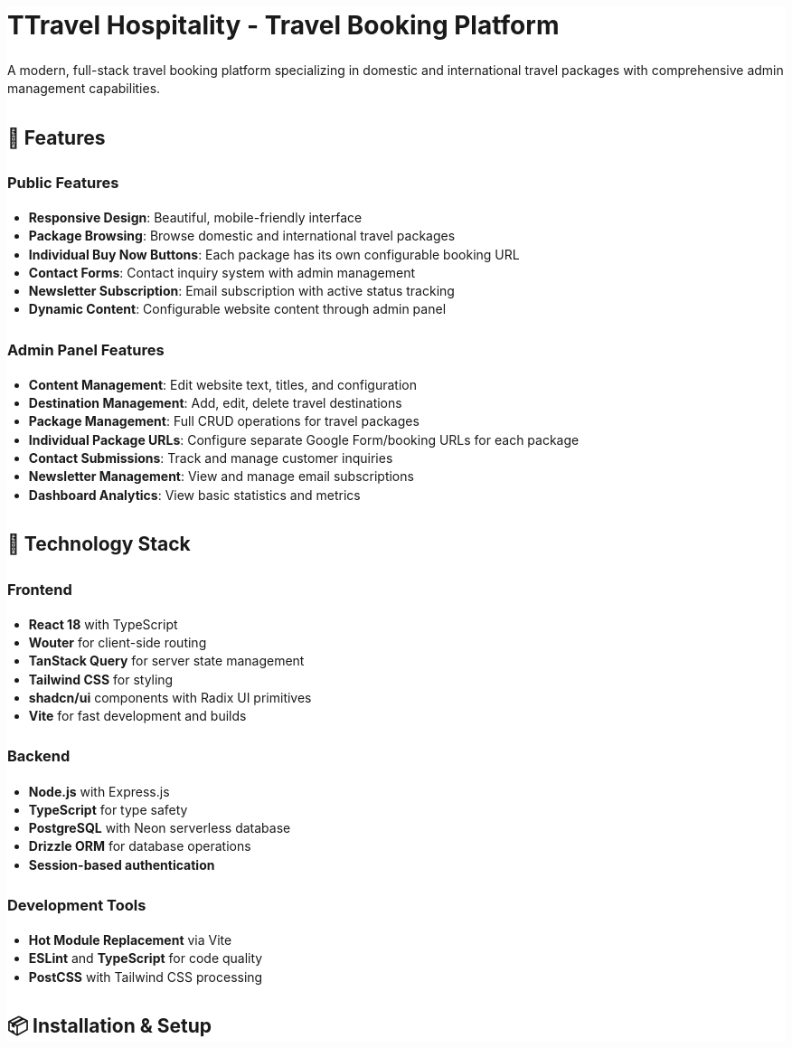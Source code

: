 # TTravel Hospitality - Travel Booking Platform

A modern, full-stack travel booking platform specializing in domestic and international travel packages with comprehensive admin management capabilities.

## 🌟 Features

### Public Features
- **Responsive Design**: Beautiful, mobile-friendly interface
- **Package Browsing**: Browse domestic and international travel packages
- **Individual Buy Now Buttons**: Each package has its own configurable booking URL
- **Contact Forms**: Contact inquiry system with admin management
- **Newsletter Subscription**: Email subscription with active status tracking
- **Dynamic Content**: Configurable website content through admin panel

### Admin Panel Features
- **Content Management**: Edit website text, titles, and configuration
- **Destination Management**: Add, edit, delete travel destinations
- **Package Management**: Full CRUD operations for travel packages
- **Individual Package URLs**: Configure separate Google Form/booking URLs for each package
- **Contact Submissions**: Track and manage customer inquiries
- **Newsletter Management**: View and manage email subscriptions
- **Dashboard Analytics**: View basic statistics and metrics

## 🚀 Technology Stack

### Frontend
- **React 18** with TypeScript
- **Wouter** for client-side routing
- **TanStack Query** for server state management
- **Tailwind CSS** for styling
- **shadcn/ui** components with Radix UI primitives
- **Vite** for fast development and builds

### Backend
- **Node.js** with Express.js
- **TypeScript** for type safety
- **PostgreSQL** with Neon serverless database
- **Drizzle ORM** for database operations
- **Session-based authentication**

### Development Tools
- **Hot Module Replacement** via Vite
- **ESLint** and **TypeScript** for code quality
- **PostCSS** with Tailwind CSS processing

## 📦 Installation & Setup
